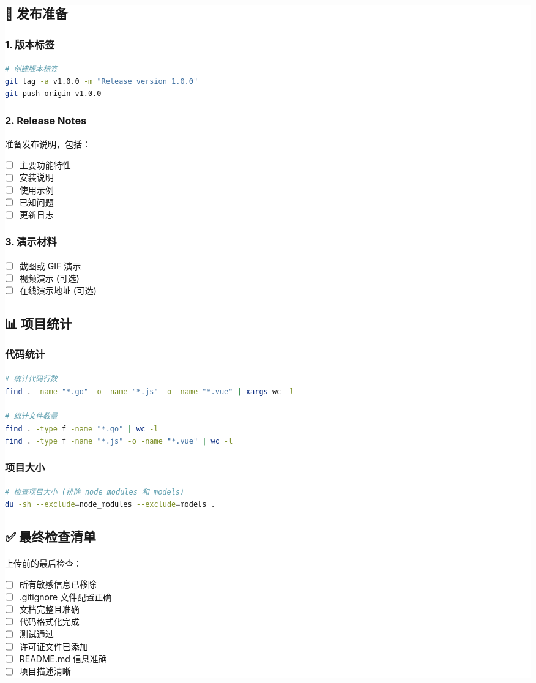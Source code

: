 ## 🎯 发布准备

### 1. 版本标签
```bash
# 创建版本标签
git tag -a v1.0.0 -m "Release version 1.0.0"
git push origin v1.0.0
```

### 2. Release Notes
准备发布说明，包括：
- [ ] 主要功能特性
- [ ] 安装说明
- [ ] 使用示例
- [ ] 已知问题
- [ ] 更新日志

### 3. 演示材料
- [ ] 截图或 GIF 演示
- [ ] 视频演示 (可选)
- [ ] 在线演示地址 (可选)

## 📊 项目统计

### 代码统计
```bash
# 统计代码行数
find . -name "*.go" -o -name "*.js" -o -name "*.vue" | xargs wc -l

# 统计文件数量
find . -type f -name "*.go" | wc -l
find . -type f -name "*.js" -o -name "*.vue" | wc -l
```

### 项目大小
```bash
# 检查项目大小 (排除 node_modules 和 models)
du -sh --exclude=node_modules --exclude=models .
```

## ✅ 最终检查清单

上传前的最后检查：

- [ ] 所有敏感信息已移除
- [ ] .gitignore 文件配置正确
- [ ] 文档完整且准确
- [ ] 代码格式化完成
- [ ] 测试通过
- [ ] 许可证文件已添加
- [ ] README.md 信息准确
- [ ] 项目描述清晰
